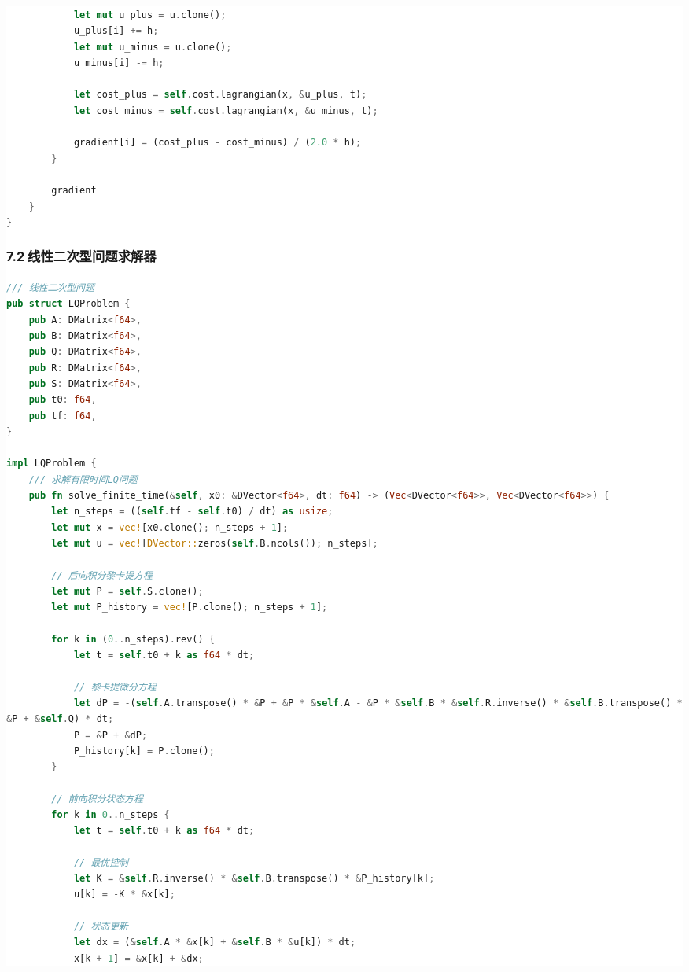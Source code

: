 ```rust
            let mut u_plus = u.clone();
            u_plus[i] += h;
            let mut u_minus = u.clone();
            u_minus[i] -= h;

            let cost_plus = self.cost.lagrangian(x, &u_plus, t);
            let cost_minus = self.cost.lagrangian(x, &u_minus, t);

            gradient[i] = (cost_plus - cost_minus) / (2.0 * h);
        }

        gradient
    }
}
```

### 7.2 线性二次型问题求解器

```rust
/// 线性二次型问题
pub struct LQProblem {
    pub A: DMatrix<f64>,
    pub B: DMatrix<f64>,
    pub Q: DMatrix<f64>,
    pub R: DMatrix<f64>,
    pub S: DMatrix<f64>,
    pub t0: f64,
    pub tf: f64,
}

impl LQProblem {
    /// 求解有限时间LQ问题
    pub fn solve_finite_time(&self, x0: &DVector<f64>, dt: f64) -> (Vec<DVector<f64>>, Vec<DVector<f64>>) {
        let n_steps = ((self.tf - self.t0) / dt) as usize;
        let mut x = vec![x0.clone(); n_steps + 1];
        let mut u = vec![DVector::zeros(self.B.ncols()); n_steps];

        // 后向积分黎卡提方程
        let mut P = self.S.clone();
        let mut P_history = vec![P.clone(); n_steps + 1];

        for k in (0..n_steps).rev() {
            let t = self.t0 + k as f64 * dt;

            // 黎卡提微分方程
            let dP = -(self.A.transpose() * &P + &P * &self.A - &P * &self.B * &self.R.inverse() * &self.B.transpose() * &P + &self.Q) * dt;
            P = &P + &dP;
            P_history[k] = P.clone();
        }

        // 前向积分状态方程
        for k in 0..n_steps {
            let t = self.t0 + k as f64 * dt;

            // 最优控制
            let K = &self.R.inverse() * &self.B.transpose() * &P_history[k];
            u[k] = -K * &x[k];

            // 状态更新
            let dx = (&self.A * &x[k] + &self.B * &u[k]) * dt;
            x[k + 1] = &x[k] + &dx;
```